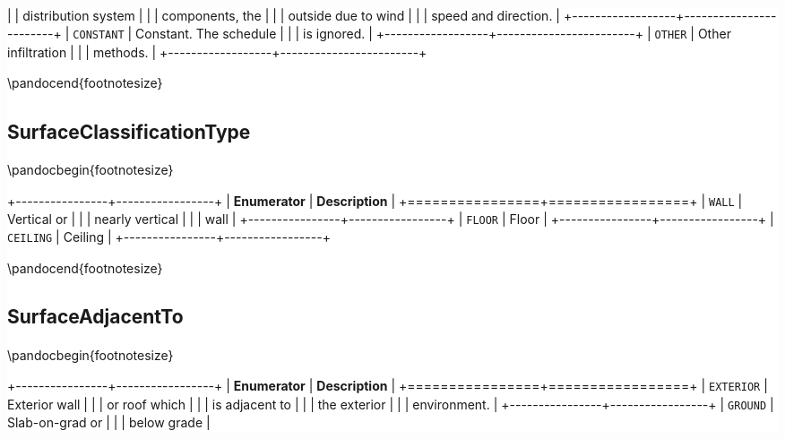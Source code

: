|                  | distribution system    |
|                  | components, the        |
|                  | outside due to wind    |
|                  | speed and direction.   |
+------------------+------------------------+
| `CONSTANT`       | Constant. The schedule |
|                  | is ignored.            |
+------------------+------------------------+
| `OTHER`          | Other infiltration     |
|                  | methods.               |
+------------------+------------------------+

\pandocend{footnotesize}



## SurfaceClassificationType

\pandocbegin{footnotesize}

+----------------+-----------------+
| **Enumerator** | **Description** |
+================+=================+
| `WALL`         | Vertical or     |
|                | nearly vertical |
|                | wall            |
+----------------+-----------------+
| `FLOOR`        | Floor           |
+----------------+-----------------+
| `CEILING`      | Ceiling         |
+----------------+-----------------+

\pandocend{footnotesize}



## SurfaceAdjacentTo

\pandocbegin{footnotesize}

+----------------+-----------------+
| **Enumerator** | **Description** |
+================+=================+
| `EXTERIOR`     | Exterior wall   |
|                | or roof which   |
|                | is adjacent to  |
|                | the exterior    |
|                | environment.    |
+----------------+-----------------+
| `GROUND`       | Slab-on-grad or |
|                | below grade     |